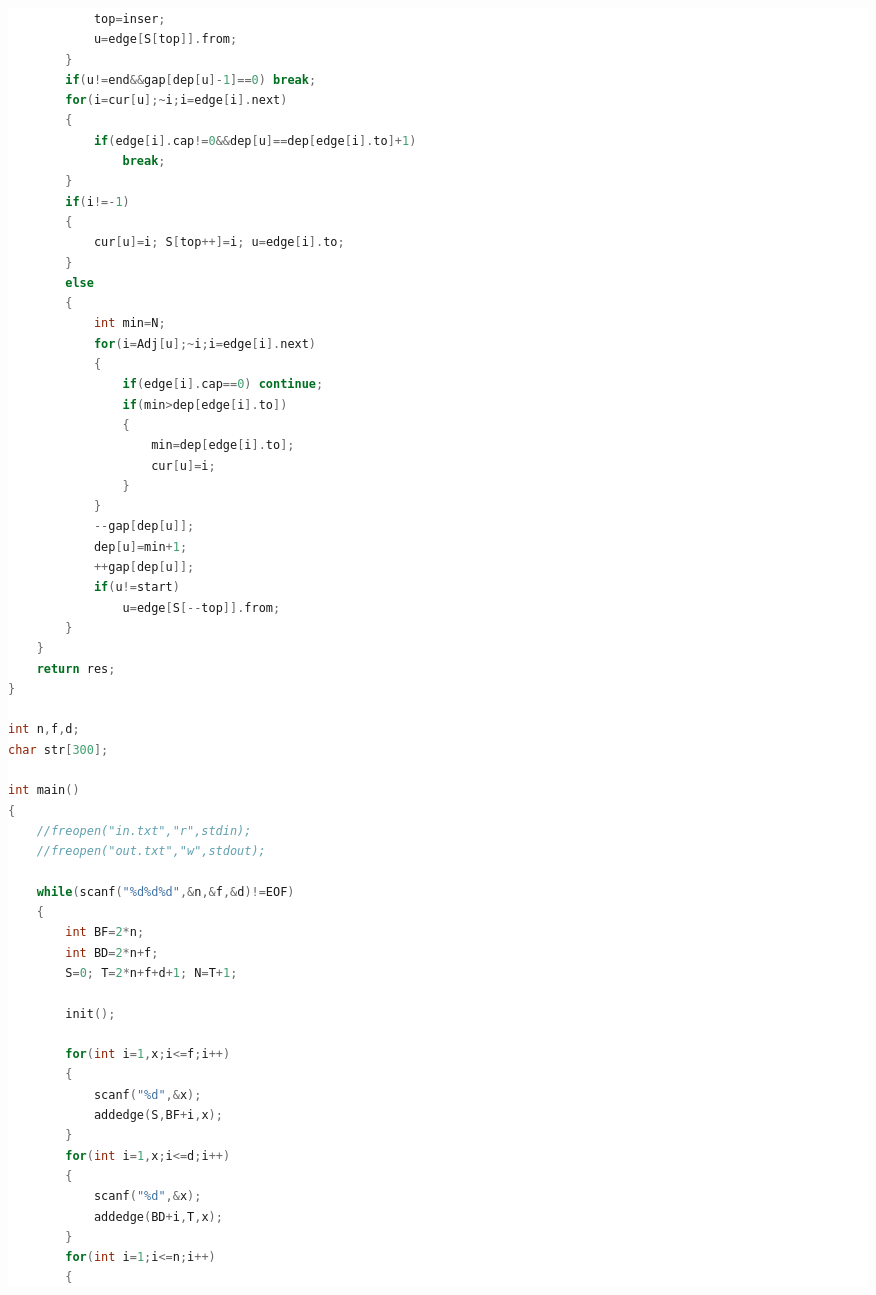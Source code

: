 ```cpp
			top=inser;
			u=edge[S[top]].from;
		}
		if(u!=end&&gap[dep[u]-1]==0) break;
		for(i=cur[u];~i;i=edge[i].next)
		{
			if(edge[i].cap!=0&&dep[u]==dep[edge[i].to]+1)
				break;
		}
		if(i!=-1)
		{
			cur[u]=i; S[top++]=i; u=edge[i].to;
		}
		else
		{
			int min=N;
			for(i=Adj[u];~i;i=edge[i].next)
			{
				if(edge[i].cap==0) continue;
				if(min>dep[edge[i].to])
				{
					min=dep[edge[i].to];
					cur[u]=i;
				}
			}
			--gap[dep[u]];
			dep[u]=min+1;
			++gap[dep[u]];
			if(u!=start)
				u=edge[S[--top]].from;
		}
	}
	return res;
}

int n,f,d;
char str[300];

int main()
{
    //freopen("in.txt","r",stdin);
    //freopen("out.txt","w",stdout);

	while(scanf("%d%d%d",&n,&f,&d)!=EOF)
	{
		int BF=2*n;
		int BD=2*n+f;
		S=0; T=2*n+f+d+1; N=T+1;

		init();

		for(int i=1,x;i<=f;i++)
		{
			scanf("%d",&x);
			addedge(S,BF+i,x);
		}
		for(int i=1,x;i<=d;i++)
		{
			scanf("%d",&x);
			addedge(BD+i,T,x);
		}
		for(int i=1;i<=n;i++)
		{
```